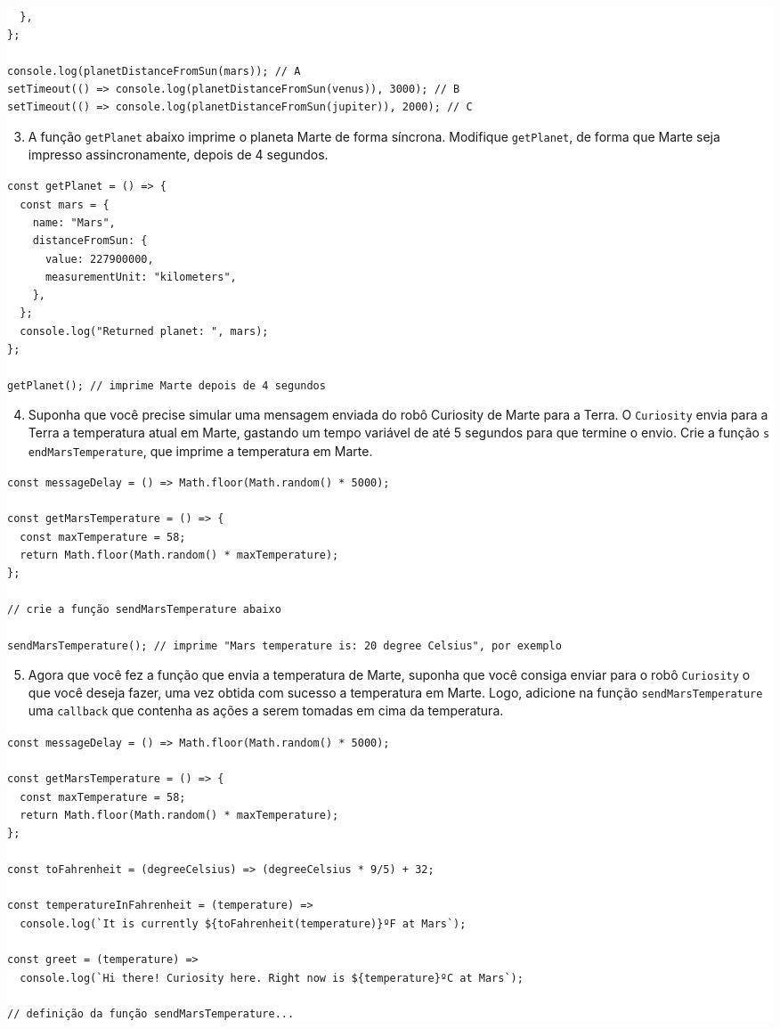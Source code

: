 ```
  },
};

console.log(planetDistanceFromSun(mars)); // A
setTimeout(() => console.log(planetDistanceFromSun(venus)), 3000); // B
setTimeout(() => console.log(planetDistanceFromSun(jupiter)), 2000); // C
```

3. A função `getPlanet` abaixo imprime o planeta Marte de forma síncrona. Modifique `getPlanet`, de forma que Marte seja impresso assincronamente, depois de 4 segundos.

```
const getPlanet = () => {
  const mars = {
    name: "Mars",
    distanceFromSun: {
      value: 227900000,
      measurementUnit: "kilometers",
    },
  };
  console.log("Returned planet: ", mars);
};

getPlanet(); // imprime Marte depois de 4 segundos
```

4. Suponha que você precise simular uma mensagem enviada do robô Curiosity de Marte para a Terra. O `Curiosity` envia para a Terra a temperatura atual em Marte, gastando um tempo variável de até 5 segundos para que termine o envio. Crie a função `sendMarsTemperature`, que imprime a temperatura em Marte.

```
const messageDelay = () => Math.floor(Math.random() * 5000);

const getMarsTemperature = () => {
  const maxTemperature = 58;
  return Math.floor(Math.random() * maxTemperature);
};

// crie a função sendMarsTemperature abaixo

sendMarsTemperature(); // imprime "Mars temperature is: 20 degree Celsius", por exemplo
```

5. Agora que você fez a função que envia a temperatura de Marte, suponha que você consiga enviar para o robô `Curiosity` o que você deseja fazer, uma vez obtida com sucesso a temperatura em Marte. Logo, adicione na função `sendMarsTemperature` uma `callback` que contenha as ações a serem tomadas em cima da temperatura.

```
const messageDelay = () => Math.floor(Math.random() * 5000);

const getMarsTemperature = () => {
  const maxTemperature = 58;
  return Math.floor(Math.random() * maxTemperature);
};

const toFahrenheit = (degreeCelsius) => (degreeCelsius * 9/5) + 32;

const temperatureInFahrenheit = (temperature) =>
  console.log(`It is currently ${toFahrenheit(temperature)}ºF at Mars`);

const greet = (temperature) =>
  console.log(`Hi there! Curiosity here. Right now is ${temperature}ºC at Mars`);

// definição da função sendMarsTemperature...

```